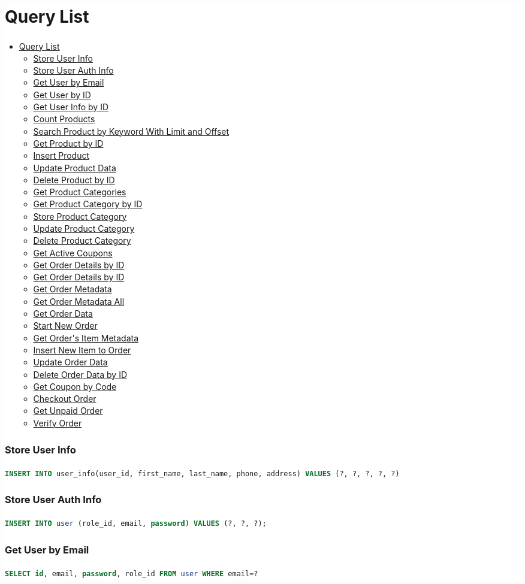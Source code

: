 # Query List

- [Query List](#query-list)
    - [Store User Info](#store-user-info)
    - [Store User Auth Info](#store-user-auth-info)
    - [Get User by Email](#get-user-by-email)
    - [Get User by ID](#get-user-by-id)
    - [Get User Info by ID](#get-user-info-by-id)
    - [Count Products](#count-products)
    - [Search Product by Keyword With Limit and Offset](#search-product-by-keyword-with-limit-and-offset)
    - [Get Product by ID](#get-product-by-id)
    - [Insert Product](#insert-product)
    - [Update Product Data](#update-product-data)
    - [Delete Product by ID](#delete-product-by-id)
    - [Get Product Categories](#get-product-categories)
    - [Get Product Category by ID](#get-product-category-by-id)
    - [Store Product Category](#store-product-category)
    - [Update Product Category](#update-product-category)
    - [Delete Product Category](#delete-product-category)
    - [Get Active Coupons](#get-active-coupons)
    - [Get Order Details by ID](#get-order-details-by-id)
    - [Get Order Details by ID](#get-order-details-by-id-1)
    - [Get Order Metadata](#get-order-metadata)
    - [Get Order Metadata All](#get-order-metadata-all)
    - [Get Order Data](#get-order-data)
    - [Start New Order](#start-new-order)
    - [Get Order's Item Metadata](#get-orders-item-metadata)
    - [Insert New Item to Order](#insert-new-item-to-order)
    - [Update Order Data](#update-order-data)
    - [Delete Order Data by ID](#delete-order-data-by-id)
    - [Get Coupon by Code](#get-coupon-by-code)
    - [Checkout Order](#checkout-order)
    - [Get Unpaid Order](#get-unpaid-order)
    - [Verify Order](#verify-order)

### Store User Info
```sql
INSERT INTO user_info(user_id, first_name, last_name, phone, address) VALUES (?, ?, ?, ?, ?)
```

### Store User Auth Info
```sql
INSERT INTO user (role_id, email, password) VALUES (?, ?, ?);
```

### Get User by Email
```sql
SELECT id, email, password, role_id FROM user WHERE email=?
```
